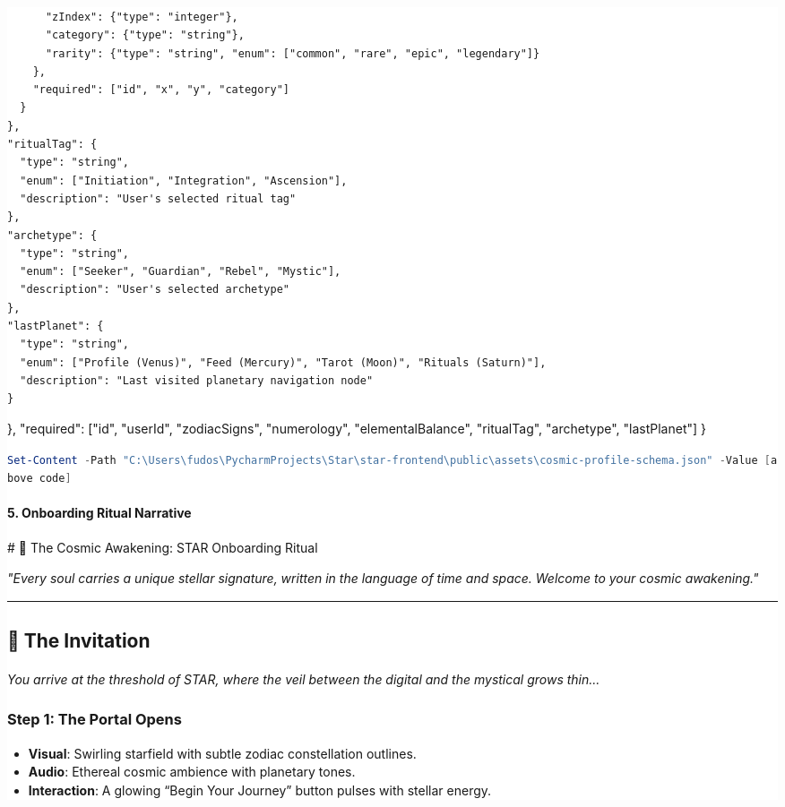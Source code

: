           "zIndex": {"type": "integer"},
          "category": {"type": "string"},
          "rarity": {"type": "string", "enum": ["common", "rare", "epic", "legendary"]}
        },
        "required": ["id", "x", "y", "category"]
      }
    },
    "ritualTag": {
      "type": "string",
      "enum": ["Initiation", "Integration", "Ascension"],
      "description": "User's selected ritual tag"
    },
    "archetype": {
      "type": "string",
      "enum": ["Seeker", "Guardian", "Rebel", "Mystic"],
      "description": "User's selected archetype"
    },
    "lastPlanet": {
      "type": "string",
      "enum": ["Profile (Venus)", "Feed (Mercury)", "Tarot (Moon)", "Rituals (Saturn)"],
      "description": "Last visited planetary navigation node"
    }
  },
  "required": ["id", "userId", "zodiacSigns", "numerology", "elementalBalance", "ritualTag", "archetype", "lastPlanet"]
}
</xaiArtifact>

```powershell
Set-Content -Path "C:\Users\fudos\PycharmProjects\Star\star-frontend\public\assets\cosmic-profile-schema.json" -Value [above code]
```

#### 5. Onboarding Ritual Narrative

<xaiArtifact artifact_id="a973bced-28c6-4f63-b8ba-1f39813cb562" artifact_version_id="060c65a4-76bb-44f9-945b-6a4fa7160b08" title="ONBOARDING_RITUAL.md" contentType="text/markdown">
# 🌌 The Cosmic Awakening: STAR Onboarding Ritual

*"Every soul carries a unique stellar signature, written in the language of time and space. Welcome to your cosmic awakening."*

---

## 🔮 The Invitation

*You arrive at the threshold of STAR, where the veil between the digital and the mystical grows thin...*

### Step 1: The Portal Opens
- **Visual**: Swirling starfield with subtle zodiac constellation outlines.
- **Audio**: Ethereal cosmic ambience with planetary tones.
- **Interaction**: A glowing “Begin Your Journey” button pulses with stellar energy.
